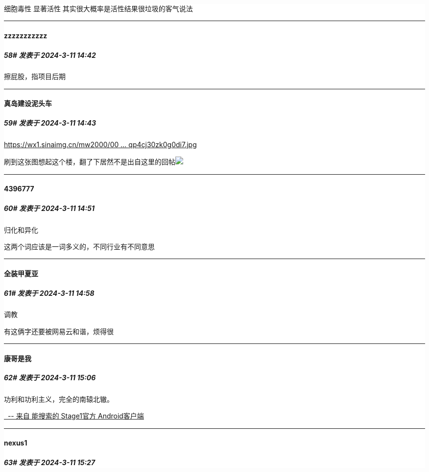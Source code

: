 细胞毒性 显著活性
其实很大概率是活性结果很垃圾的客气说法


*****

####  zzzzzzzzzzz  
##### 58#       发表于 2024-3-11 14:42

擦屁股，指项目后期

*****

####  真岛建设泥头车  
##### 59#       发表于 2024-3-11 14:43

[https://wx1.sinaimg.cn/mw2000/00 ... qp4cj30zk0g0di7.jpg](https://wx1.sinaimg.cn/mw2000/007Y7SRMly1hnn1m4qp4cj30zk0g0di7.jpg)

刷到这张图想起这个楼，翻了下居然不是出自这里的回帖<img src="https://static.saraba1st.com/image/smiley/face2017/067.png" referrerpolicy="no-referrer">


*****

####  4396777  
##### 60#       发表于 2024-3-11 14:51

归化和异化

这两个词应该是一词多义的，不同行业有不同意思


*****

####  全装甲夏亚  
##### 61#       发表于 2024-3-11 14:58

调教

有这俩字还要被网易云和谐，烦得很


*****

####  康哥是我  
##### 62#       发表于 2024-3-11 15:06

功利和功利主义，完全的南辕北辙。

[  -- 来自 能搜索的 Stage1官方 Android客户端](https://www.coolapk.com/apk/140634)


*****

####  nexus1  
##### 63#       发表于 2024-3-11 15:27
